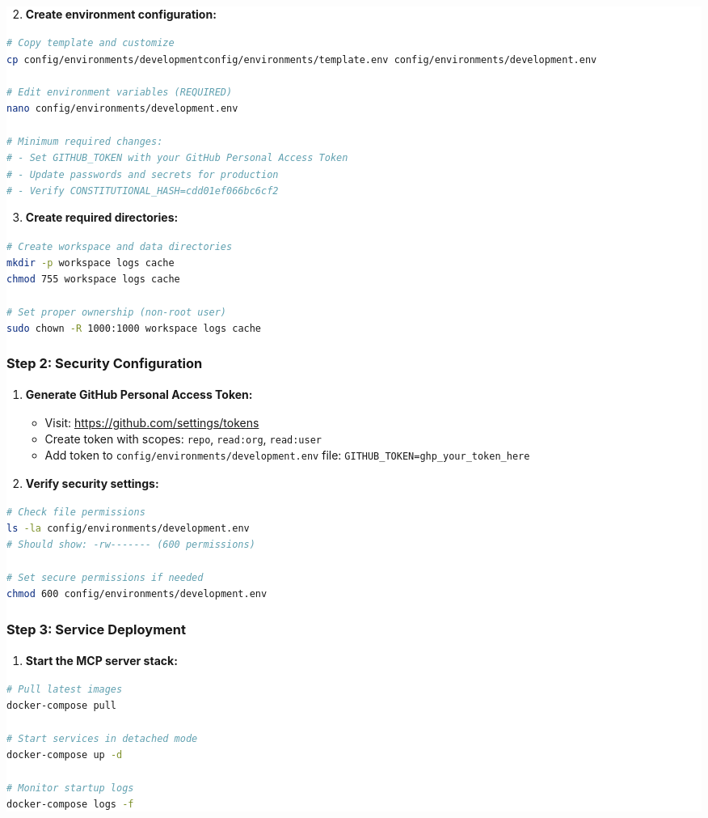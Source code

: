 2. **Create environment configuration:**
```bash
# Copy template and customize
cp config/environments/developmentconfig/environments/template.env config/environments/development.env

# Edit environment variables (REQUIRED)
nano config/environments/development.env

# Minimum required changes:
# - Set GITHUB_TOKEN with your GitHub Personal Access Token
# - Update passwords and secrets for production
# - Verify CONSTITUTIONAL_HASH=cdd01ef066bc6cf2
```

3. **Create required directories:**
```bash
# Create workspace and data directories
mkdir -p workspace logs cache
chmod 755 workspace logs cache

# Set proper ownership (non-root user)
sudo chown -R 1000:1000 workspace logs cache
```

### Step 2: Security Configuration

1. **Generate GitHub Personal Access Token:**
   - Visit: https://github.com/settings/tokens
   - Create token with scopes: `repo`, `read:org`, `read:user`
   - Add token to `config/environments/development.env` file: `GITHUB_TOKEN=ghp_your_token_here`

2. **Verify security settings:**
```bash
# Check file permissions
ls -la config/environments/development.env
# Should show: -rw------- (600 permissions)

# Set secure permissions if needed
chmod 600 config/environments/development.env
```

### Step 3: Service Deployment

1. **Start the MCP server stack:**
```bash
# Pull latest images
docker-compose pull

# Start services in detached mode
docker-compose up -d

# Monitor startup logs
docker-compose logs -f
```
